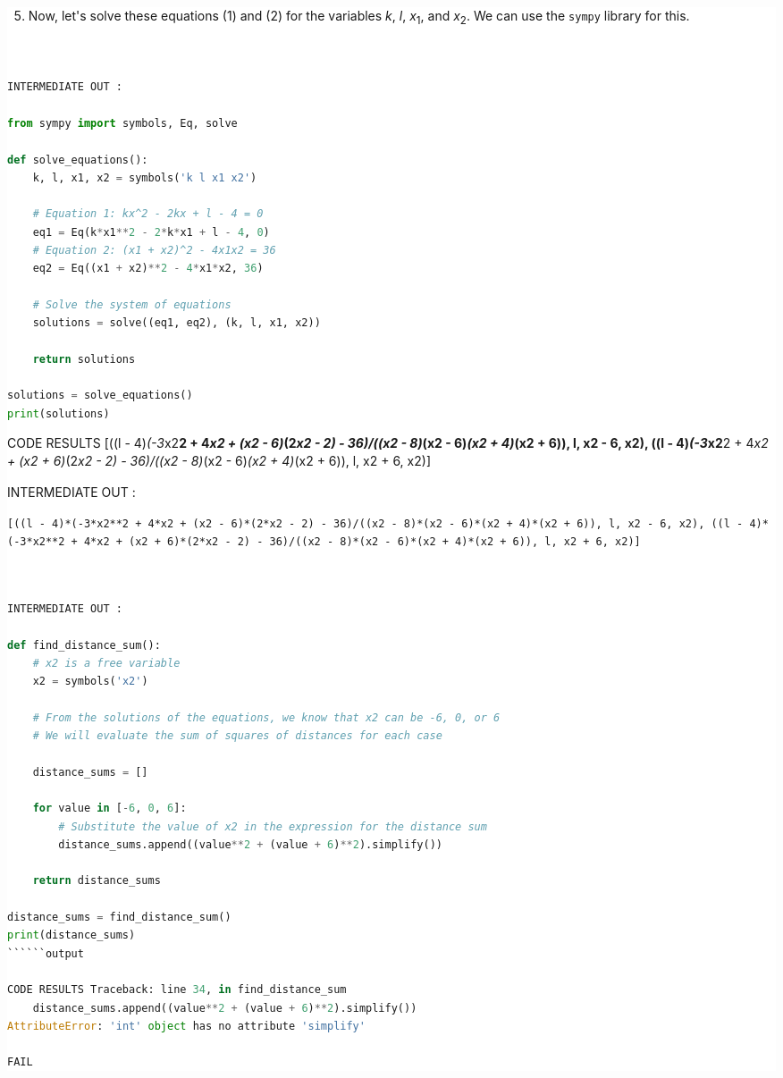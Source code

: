 5. Now, let's solve these equations (1) and (2) for the variables $k$, $l$, $x_1$, and $x_2$. We can use the `sympy` library for this.

```python


INTERMEDIATE OUT :

from sympy import symbols, Eq, solve

def solve_equations():
    k, l, x1, x2 = symbols('k l x1 x2')

    # Equation 1: kx^2 - 2kx + l - 4 = 0
    eq1 = Eq(k*x1**2 - 2*k*x1 + l - 4, 0)
    # Equation 2: (x1 + x2)^2 - 4x1x2 = 36
    eq2 = Eq((x1 + x2)**2 - 4*x1*x2, 36)

    # Solve the system of equations
    solutions = solve((eq1, eq2), (k, l, x1, x2))

    return solutions

solutions = solve_equations()
print(solutions)
```

CODE RESULTS [((l - 4)*(-3*x2**2 + 4*x2 + (x2 - 6)*(2*x2 - 2) - 36)/((x2 - 8)*(x2 - 6)*(x2 + 4)*(x2 + 6)), l, x2 - 6, x2), ((l - 4)*(-3*x2**2 + 4*x2 + (x2 + 6)*(2*x2 - 2) - 36)/((x2 - 8)*(x2 - 6)*(x2 + 4)*(x2 + 6)), l, x2 + 6, x2)]

INTERMEDIATE OUT :
```output
[((l - 4)*(-3*x2**2 + 4*x2 + (x2 - 6)*(2*x2 - 2) - 36)/((x2 - 8)*(x2 - 6)*(x2 + 4)*(x2 + 6)), l, x2 - 6, x2), ((l - 4)*(-3*x2**2 + 4*x2 + (x2 + 6)*(2*x2 - 2) - 36)/((x2 - 8)*(x2 - 6)*(x2 + 4)*(x2 + 6)), l, x2 + 6, x2)]
```
```python


INTERMEDIATE OUT :

def find_distance_sum():
    # x2 is a free variable
    x2 = symbols('x2')

    # From the solutions of the equations, we know that x2 can be -6, 0, or 6
    # We will evaluate the sum of squares of distances for each case

    distance_sums = []

    for value in [-6, 0, 6]:
        # Substitute the value of x2 in the expression for the distance sum
        distance_sums.append((value**2 + (value + 6)**2).simplify())

    return distance_sums

distance_sums = find_distance_sum()
print(distance_sums)
``````output

CODE RESULTS Traceback: line 34, in find_distance_sum
    distance_sums.append((value**2 + (value + 6)**2).simplify())
AttributeError: 'int' object has no attribute 'simplify'

FAIL
```